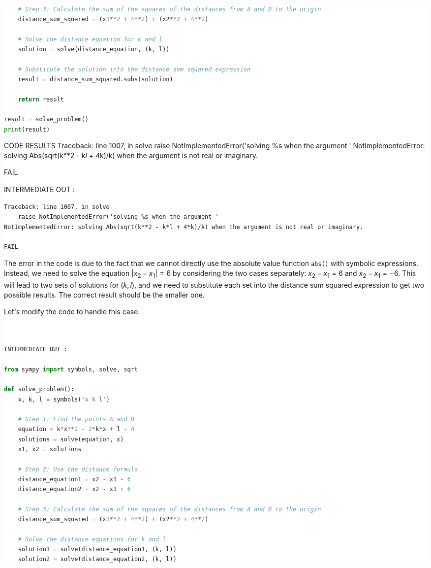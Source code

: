 ```python
    # Step 3: Calculate the sum of the squares of the distances from A and B to the origin
    distance_sum_squared = (x1**2 + 4**2) + (x2**2 + 4**2)

    # Solve the distance equation for k and l
    solution = solve(distance_equation, (k, l))

    # Substitute the solution into the distance sum squared expression
    result = distance_sum_squared.subs(solution)

    return result

result = solve_problem()
print(result)
```

CODE RESULTS Traceback: line 1007, in solve
    raise NotImplementedError('solving %s when the argument '
NotImplementedError: solving Abs(sqrt(k**2 - k*l + 4*k)/k) when the argument is not real or imaginary.

FAIL


INTERMEDIATE OUT :
```output
Traceback: line 1007, in solve
    raise NotImplementedError('solving %s when the argument '
NotImplementedError: solving Abs(sqrt(k**2 - k*l + 4*k)/k) when the argument is not real or imaginary.

FAIL

```

The error in the code is due to the fact that we cannot directly use the absolute value function `abs()` with symbolic expressions. Instead, we need to solve the equation $|x_2 - x_1| = 6$ by considering the two cases separately: $x_2 - x_1 = 6$ and $x_2 - x_1 = -6$. This will lead to two sets of solutions for $(k, l)$, and we need to substitute each set into the distance sum squared expression to get two possible results. The correct result should be the smaller one.

Let's modify the code to handle this case:

```python


INTERMEDIATE OUT :

from sympy import symbols, solve, sqrt

def solve_problem():
    x, k, l = symbols('x k l')

    # Step 1: Find the points A and B
    equation = k*x**2 - 2*k*x + l - 4
    solutions = solve(equation, x)
    x1, x2 = solutions

    # Step 2: Use the distance formula
    distance_equation1 = x2 - x1 - 6
    distance_equation2 = x2 - x1 + 6

    # Step 3: Calculate the sum of the squares of the distances from A and B to the origin
    distance_sum_squared = (x1**2 + 4**2) + (x2**2 + 4**2)

    # Solve the distance equations for k and l
    solution1 = solve(distance_equation1, (k, l))
    solution2 = solve(distance_equation2, (k, l))
```